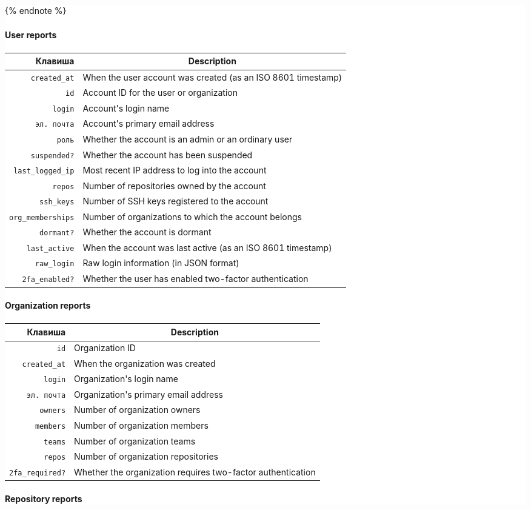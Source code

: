 {% endnote %}

#### User reports

|           Клавиша | Description                                                  |
| -----------------:| ------------------------------------------------------------ |
|      `created_at` | When the user account was created (as an ISO 8601 timestamp) |
|              `id` | Account ID for the user or organization                      |
|           `login` | Account's login name                                         |
|       `эл. почта` | Account's primary email address                              |
|            `роль` | Whether the account is an admin or an ordinary user          |
|      `suspended?` | Whether the account has been suspended                       |
|  `last_logged_ip` | Most recent IP address to log into the account               |
|           `repos` | Number of repositories owned by the account                  |
|        `ssh_keys` | Number of SSH keys registered to the account                 |
| `org_memberships` | Number of organizations to which the account belongs         |
|        `dormant?` | Whether the account is dormant                               |
|     `last_active` | When the account was last active (as an ISO 8601 timestamp)  |
|       `raw_login` | Raw login information (in JSON format)                       |
|    `2fa_enabled?` | Whether the user has enabled two-factor authentication       |

#### Organization reports

|         Клавиша | Description                                                 |
| ---------------:| ----------------------------------------------------------- |
|            `id` | Organization ID                                             |
|    `created_at` | When the organization was created                           |
|         `login` | Organization's login name                                   |
|     `эл. почта` | Organization's primary email address                        |
|        `owners` | Number of organization owners                               |
|       `members` | Number of organization members                              |
|         `teams` | Number of organization teams                                |
|         `repos` | Number of organization repositories                         |
| `2fa_required?` | Whether the organization requires two-factor authentication |

#### Repository reports
